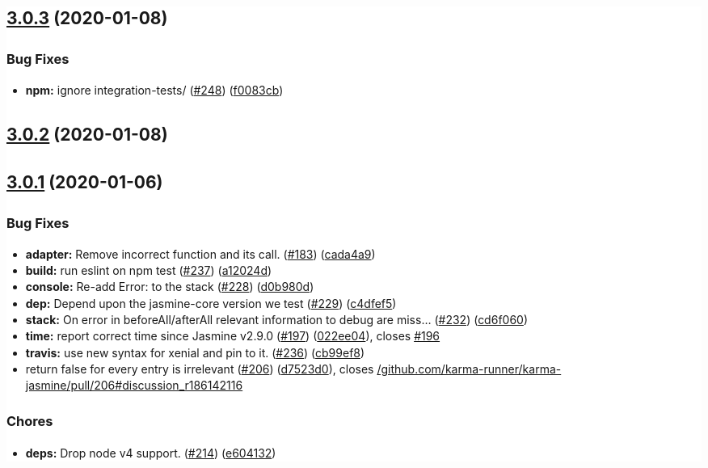 <a name="3.0.3"></a>
## [3.0.3](https://github.com/karma-runner/karma-jasmine/compare/v3.0.2...v3.0.3) (2020-01-08)


### Bug Fixes

* **npm:** ignore integration-tests/ ([#248](https://github.com/karma-runner/karma-jasmine/issues/248)) ([f0083cb](https://github.com/karma-runner/karma-jasmine/commit/f0083cb))



<a name="3.0.2"></a>
## [3.0.2](https://github.com/karma-runner/karma-jasmine/compare/v3.0.1...v3.0.2) (2020-01-08)



<a name="3.0.1"></a>
## [3.0.1](https://github.com/karma-runner/karma-jasmine/compare/v1.1.0...v3.0.1) (2020-01-06)


### Bug Fixes

* **adapter:** Remove incorrect function and its call. ([#183](https://github.com/karma-runner/karma-jasmine/issues/183)) ([cada4a9](https://github.com/karma-runner/karma-jasmine/commit/cada4a9))
* **build:** run eslint on npm test ([#237](https://github.com/karma-runner/karma-jasmine/issues/237)) ([a12024d](https://github.com/karma-runner/karma-jasmine/commit/a12024d))
* **console:** Re-add Error: to the stack ([#228](https://github.com/karma-runner/karma-jasmine/issues/228)) ([d0b980d](https://github.com/karma-runner/karma-jasmine/commit/d0b980d))
* **dep:** Depend upon the jasmine-core version we test ([#229](https://github.com/karma-runner/karma-jasmine/issues/229)) ([c4dfef5](https://github.com/karma-runner/karma-jasmine/commit/c4dfef5))
* **stack:** On error in beforeAll/afterAll relevant information to debug are miss… ([#232](https://github.com/karma-runner/karma-jasmine/issues/232)) ([cd6f060](https://github.com/karma-runner/karma-jasmine/commit/cd6f060))
* **time:** report correct time since Jasmine v2.9.0 ([#197](https://github.com/karma-runner/karma-jasmine/issues/197)) ([022ee04](https://github.com/karma-runner/karma-jasmine/commit/022ee04)), closes [#196](https://github.com/karma-runner/karma-jasmine/issues/196)
* **travis:** use new syntax for xenial and pin to it. ([#236](https://github.com/karma-runner/karma-jasmine/issues/236)) ([cb99ef8](https://github.com/karma-runner/karma-jasmine/commit/cb99ef8))
* return false for every entry is irrelevant ([#206](https://github.com/karma-runner/karma-jasmine/issues/206)) ([d7523d0](https://github.com/karma-runner/karma-jasmine/commit/d7523d0)), closes [/github.com/karma-runner/karma-jasmine/pull/206#discussion_r186142116](https://github.com//github.com/karma-runner/karma-jasmine/pull/206/issues/discussion_r186142116)


### Chores

* **deps:** Drop node v4 support. ([#214](https://github.com/karma-runner/karma-jasmine/issues/214)) ([e604132](https://github.com/karma-runner/karma-jasmine/commit/e604132))

